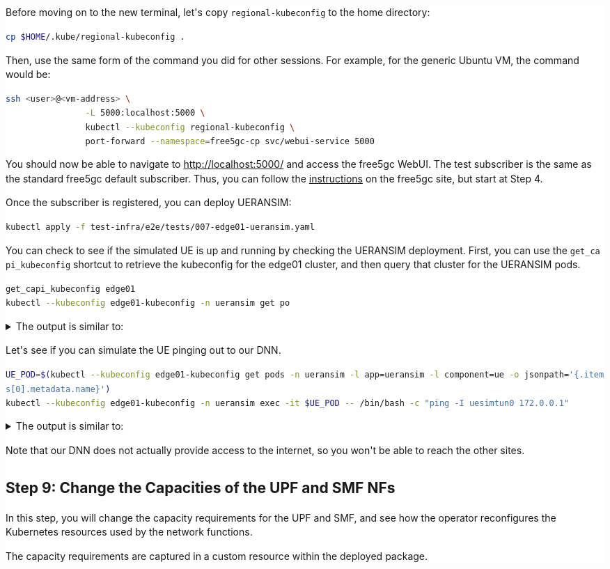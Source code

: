 Before moving on to the new terminal, let's copy `regional-kubeconfig` to the home directory:

```bash
cp $HOME/.kube/regional-kubeconfig .
```

Then, use the same form of the command you did for other sessions. For example, for the
generic Ubuntu VM, the command would be:

```bash
ssh <user>@<vm-address> \
                -L 5000:localhost:5000 \
                kubectl --kubeconfig regional-kubeconfig \
                port-forward --namespace=free5gc-cp svc/webui-service 5000
```

You should now be able to navigate to
[http://localhost:5000/](http://localhost:5000/) and access the free5gc WebUI.
The test subscriber is the same as the standard free5gc default subscriber.
Thus, you can follow the
[instructions](https://free5gc.org/guide/New-Subscriber-via-webconsole/) on the
free5gc site, but start at Step 4.

Once the subscriber is registered, you can deploy UERANSIM:

```bash
kubectl apply -f test-infra/e2e/tests/007-edge01-ueransim.yaml
```

You can check to see if the simulated UE is up and running by checking the
UERANSIM deployment. First, you can use the `get_capi_kubeconfig` shortcut to
retrieve the kubeconfig for the edge01 cluster, and then query that cluster for
the UERANSIM pods.

```bash
get_capi_kubeconfig edge01
kubectl --kubeconfig edge01-kubeconfig -n ueransim get po
```

<details><summary>The output is similar to:</summary></details>

Let's see if you can simulate the UE pinging out to our DNN.

```bash
UE_POD=$(kubectl --kubeconfig edge01-kubeconfig get pods -n ueransim -l app=ueransim -l component=ue -o jsonpath='{.items[0].metadata.name}')
kubectl --kubeconfig edge01-kubeconfig -n ueransim exec -it $UE_POD -- /bin/bash -c "ping -I uesimtun0 172.0.0.1"
```

<details><summary>The output is similar to:</summary></details>

Note that our DNN does not actually provide access to the internet, so you won't
be able to reach the other sites.

## Step 9: Change the Capacities of the UPF and SMF NFs

In this step, you will change the capacity requirements for the UPF and SMF, and
see how the operator reconfigures the Kubernetes resources used by the network
functions.

The capacity requirements are captured in a custom resource within the deployed
package.
